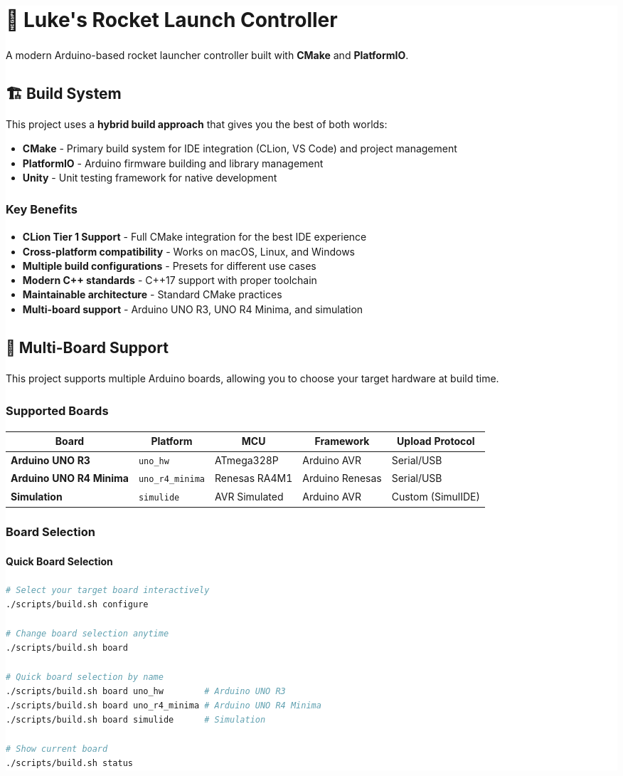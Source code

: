 # 🚀 Luke's Rocket Launch Controller

A modern Arduino-based rocket launcher controller built with **CMake** and **PlatformIO**.

## 🏗️ Build System

This project uses a **hybrid build approach** that gives you the best of both worlds:

- **CMake** - Primary build system for IDE integration (CLion, VS Code) and project management
- **PlatformIO** - Arduino firmware building and library management
- **Unity** - Unit testing framework for native development

### Key Benefits

- **CLion Tier 1 Support** - Full CMake integration for the best IDE experience
- **Cross-platform compatibility** - Works on macOS, Linux, and Windows
- **Multiple build configurations** - Presets for different use cases
- **Modern C++ standards** - C++17 support with proper toolchain
- **Maintainable architecture** - Standard CMake practices
- **Multi-board support** - Arduino UNO R3, UNO R4 Minima, and simulation

## 🎯 Multi-Board Support

This project supports multiple Arduino boards, allowing you to choose your target hardware at build time.

### Supported Boards

| Board | Platform | MCU | Framework | Upload Protocol |
|-------|----------|-----|-----------|------------------|
| **Arduino UNO R3** | `uno_hw` | ATmega328P | Arduino AVR | Serial/USB |
| **Arduino UNO R4 Minima** | `uno_r4_minima` | Renesas RA4M1 | Arduino Renesas | Serial/USB |
| **Simulation** | `simulide` | AVR Simulated | Arduino AVR | Custom (SimulIDE) |

### Board Selection

#### **Quick Board Selection**
```bash
# Select your target board interactively
./scripts/build.sh configure

# Change board selection anytime
./scripts/build.sh board

# Quick board selection by name
./scripts/build.sh board uno_hw        # Arduino UNO R3
./scripts/build.sh board uno_r4_minima # Arduino UNO R4 Minima
./scripts/build.sh board simulide      # Simulation

# Show current board
./scripts/build.sh status
```
